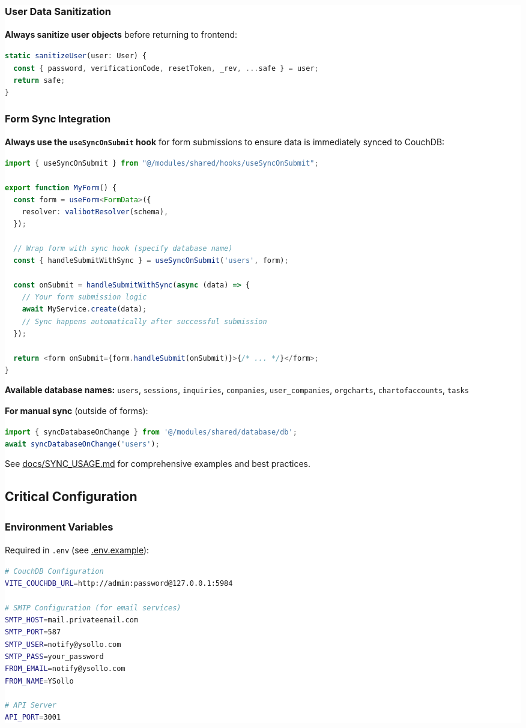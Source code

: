 ### User Data Sanitization

**Always sanitize user objects** before returning to frontend:

```typescript
static sanitizeUser(user: User) {
  const { password, verificationCode, resetToken, _rev, ...safe } = user;
  return safe;
}
```

### Form Sync Integration

**Always use the `useSyncOnSubmit` hook** for form submissions to ensure data is immediately synced to CouchDB:

```typescript
import { useSyncOnSubmit } from "@/modules/shared/hooks/useSyncOnSubmit";

export function MyForm() {
  const form = useForm<FormData>({
    resolver: valibotResolver(schema),
  });

  // Wrap form with sync hook (specify database name)
  const { handleSubmitWithSync } = useSyncOnSubmit('users', form);

  const onSubmit = handleSubmitWithSync(async (data) => {
    // Your form submission logic
    await MyService.create(data);
    // Sync happens automatically after successful submission
  });

  return <form onSubmit={form.handleSubmit(onSubmit)}>{/* ... */}</form>;
}
```

**Available database names:** `users`, `sessions`, `inquiries`, `companies`, `user_companies`, `orgcharts`, `chartofaccounts`, `tasks`

**For manual sync** (outside of forms):
```typescript
import { syncDatabaseOnChange } from '@/modules/shared/database/db';
await syncDatabaseOnChange('users');
```

See [docs/SYNC_USAGE.md](docs/SYNC_USAGE.md) for comprehensive examples and best practices.

## Critical Configuration

### Environment Variables

Required in `.env` (see [.env.example](.env.example)):
```bash
# CouchDB Configuration
VITE_COUCHDB_URL=http://admin:password@127.0.0.1:5984

# SMTP Configuration (for email services)
SMTP_HOST=mail.privateemail.com
SMTP_PORT=587
SMTP_USER=notify@ysollo.com
SMTP_PASS=your_password
FROM_EMAIL=notify@ysollo.com
FROM_NAME=YSollo

# API Server
API_PORT=3001
```